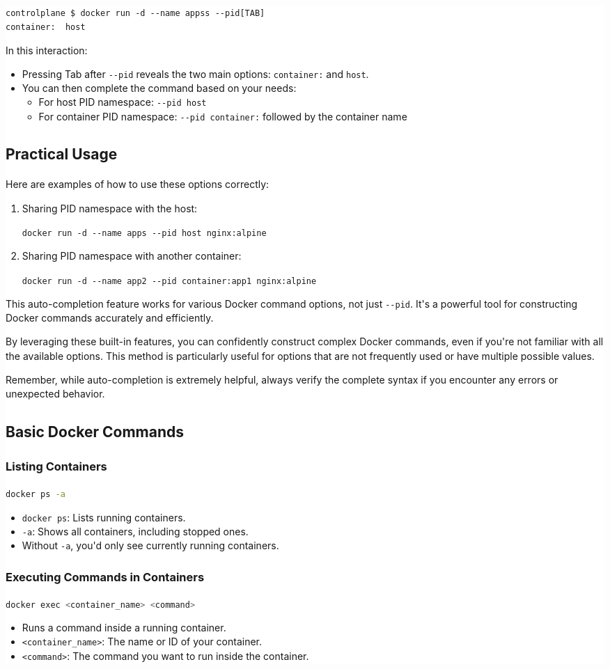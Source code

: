 ```
controlplane $ docker run -d --name appss --pid[TAB]
container:  host
```

In this interaction:
- Pressing Tab after `--pid` reveals the two main options: `container:` and `host`.
- You can then complete the command based on your needs:
  - For host PID namespace: `--pid host`
  - For container PID namespace: `--pid container:` followed by the container name

## Practical Usage

Here are examples of how to use these options correctly:

1. Sharing PID namespace with the host:
   ```
   docker run -d --name apps --pid host nginx:alpine
   ```

2. Sharing PID namespace with another container:
   ```
   docker run -d --name app2 --pid container:app1 nginx:alpine
   ```

This auto-completion feature works for various Docker command options, not just `--pid`. It's a powerful tool for constructing Docker commands accurately and efficiently.

By leveraging these built-in features, you can confidently construct complex Docker commands, even if you're not familiar with all the available options. This method is particularly useful for options that are not frequently used or have multiple possible values.

Remember, while auto-completion is extremely helpful, always verify the complete syntax if you encounter any errors or unexpected behavior.

## Basic Docker Commands

### Listing Containers

```bash
docker ps -a
```

- `docker ps`: Lists running containers.
- `-a`: Shows all containers, including stopped ones.
- Without `-a`, you'd only see currently running containers.

### Executing Commands in Containers

```bash
docker exec <container_name> <command>
```

- Runs a command inside a running container.
- `<container_name>`: The name or ID of your container.
- `<command>`: The command you want to run inside the container.
